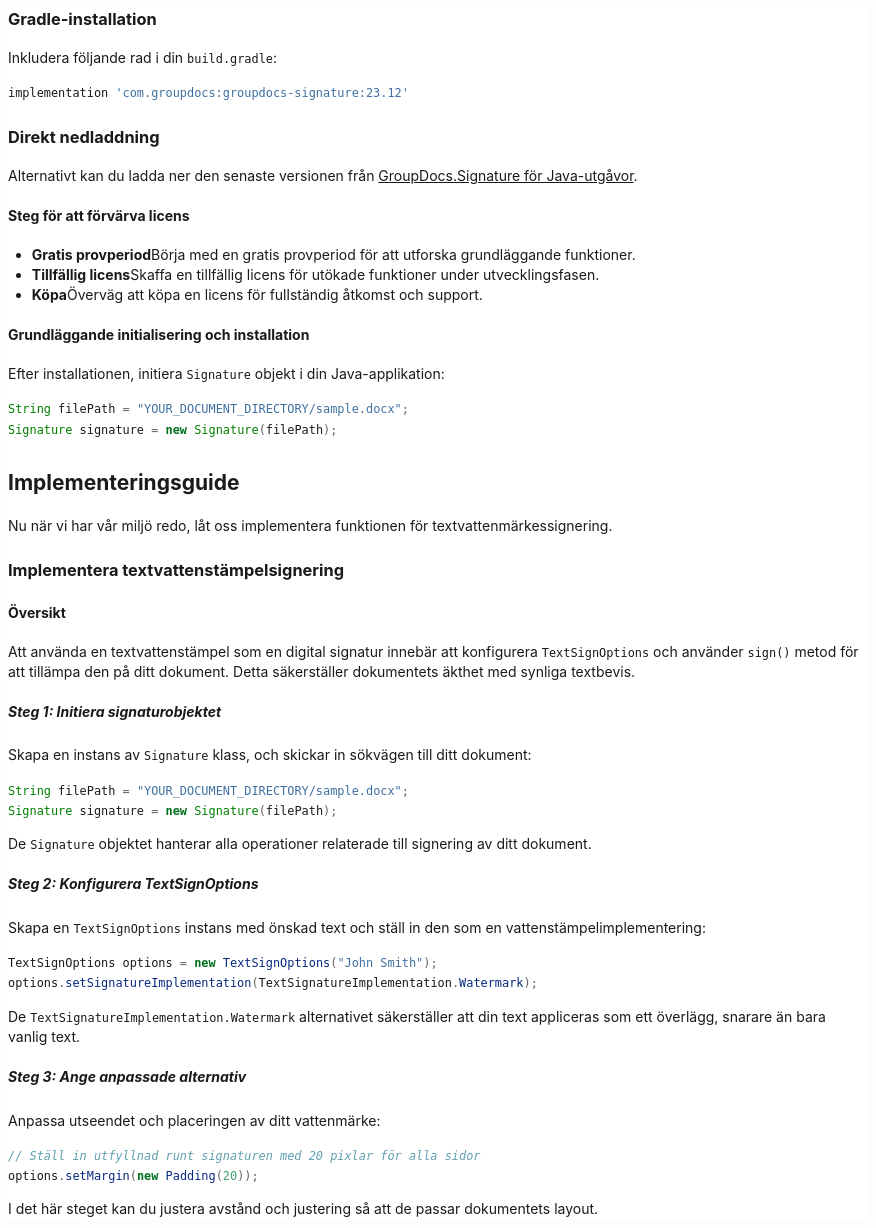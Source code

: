 ### Gradle-installation
Inkludera följande rad i din `build.gradle`:
```gradle
implementation 'com.groupdocs:groupdocs-signature:23.12'
```

### Direkt nedladdning
Alternativt kan du ladda ner den senaste versionen från [GroupDocs.Signature för Java-utgåvor](https://releases.groupdocs.com/signature/java/).

#### Steg för att förvärva licens
- **Gratis provperiod**Börja med en gratis provperiod för att utforska grundläggande funktioner.
- **Tillfällig licens**Skaffa en tillfällig licens för utökade funktioner under utvecklingsfasen.
- **Köpa**Överväg att köpa en licens för fullständig åtkomst och support.

#### Grundläggande initialisering och installation
Efter installationen, initiera `Signature` objekt i din Java-applikation:
```java
String filePath = "YOUR_DOCUMENT_DIRECTORY/sample.docx";
Signature signature = new Signature(filePath);
```

## Implementeringsguide
Nu när vi har vår miljö redo, låt oss implementera funktionen för textvattenmärkessignering.

### Implementera textvattenstämpelsignering

#### Översikt
Att använda en textvattenstämpel som en digital signatur innebär att konfigurera `TextSignOptions` och använder `sign()` metod för att tillämpa den på ditt dokument. Detta säkerställer dokumentets äkthet med synliga textbevis.

##### Steg 1: Initiera signaturobjektet
Skapa en instans av `Signature` klass, och skickar in sökvägen till ditt dokument:
```java
String filePath = "YOUR_DOCUMENT_DIRECTORY/sample.docx";
Signature signature = new Signature(filePath);
```
De `Signature` objektet hanterar alla operationer relaterade till signering av ditt dokument.

##### Steg 2: Konfigurera TextSignOptions
Skapa en `TextSignOptions` instans med önskad text och ställ in den som en vattenstämpelimplementering:
```java
TextSignOptions options = new TextSignOptions("John Smith");
options.setSignatureImplementation(TextSignatureImplementation.Watermark);
```
De `TextSignatureImplementation.Watermark` alternativet säkerställer att din text appliceras som ett överlägg, snarare än bara vanlig text.

##### Steg 3: Ange anpassade alternativ
Anpassa utseendet och placeringen av ditt vattenmärke:
```java
// Ställ in utfyllnad runt signaturen med 20 pixlar för alla sidor
options.setMargin(new Padding(20));
```
I det här steget kan du justera avstånd och justering så att de passar dokumentets layout.
